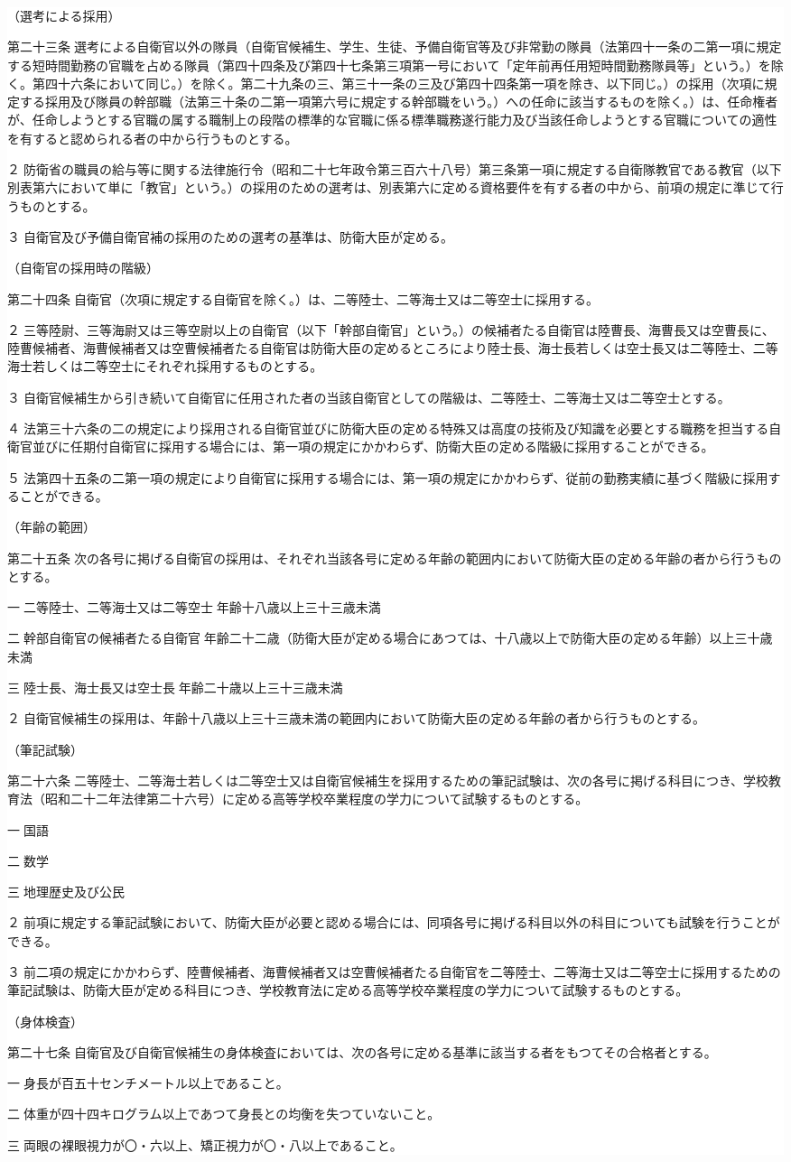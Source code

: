 （選考による採用）

第二十三条 選考による自衛官以外の隊員（自衛官候補生、学生、生徒、予備自衛官等及び非常勤の隊員（法第四十一条の二第一項に規定する短時間勤務の官職を占める隊員（第四十四条及び第四十七条第三項第一号において「定年前再任用短時間勤務隊員等」という。）を除く。第四十六条において同じ。）を除く。第二十九条の三、第三十一条の三及び第四十四条第一項を除き、以下同じ。）の採用（次項に規定する採用及び隊員の幹部職（法第三十条の二第一項第六号に規定する幹部職をいう。）への任命に該当するものを除く。）は、任命権者が、任命しようとする官職の属する職制上の段階の標準的な官職に係る標準職務遂行能力及び当該任命しようとする官職についての適性を有すると認められる者の中から行うものとする。

２ 防衛省の職員の給与等に関する法律施行令（昭和二十七年政令第三百六十八号）第三条第一項に規定する自衛隊教官である教官（以下別表第六において単に「教官」という。）の採用のための選考は、別表第六に定める資格要件を有する者の中から、前項の規定に準じて行うものとする。

３ 自衛官及び予備自衛官補の採用のための選考の基準は、防衛大臣が定める。

（自衛官の採用時の階級）

第二十四条 自衛官（次項に規定する自衛官を除く。）は、二等陸士、二等海士又は二等空士に採用する。

２ 三等陸尉、三等海尉又は三等空尉以上の自衛官（以下「幹部自衛官」という。）の候補者たる自衛官は陸曹長、海曹長又は空曹長に、陸曹候補者、海曹候補者又は空曹候補者たる自衛官は防衛大臣の定めるところにより陸士長、海士長若しくは空士長又は二等陸士、二等海士若しくは二等空士にそれぞれ採用するものとする。

３ 自衛官候補生から引き続いて自衛官に任用された者の当該自衛官としての階級は、二等陸士、二等海士又は二等空士とする。

４ 法第三十六条の二の規定により採用される自衛官並びに防衛大臣の定める特殊又は高度の技術及び知識を必要とする職務を担当する自衛官並びに任期付自衛官に採用する場合には、第一項の規定にかかわらず、防衛大臣の定める階級に採用することができる。

５ 法第四十五条の二第一項の規定により自衛官に採用する場合には、第一項の規定にかかわらず、従前の勤務実績に基づく階級に採用することができる。

（年齢の範囲）

第二十五条 次の各号に掲げる自衛官の採用は、それぞれ当該各号に定める年齢の範囲内において防衛大臣の定める年齢の者から行うものとする。

一 二等陸士、二等海士又は二等空士 年齢十八歳以上三十三歳未満

二 幹部自衛官の候補者たる自衛官 年齢二十二歳（防衛大臣が定める場合にあつては、十八歳以上で防衛大臣の定める年齢）以上三十歳未満

三 陸士長、海士長又は空士長 年齢二十歳以上三十三歳未満

２ 自衛官候補生の採用は、年齢十八歳以上三十三歳未満の範囲内において防衛大臣の定める年齢の者から行うものとする。

（筆記試験）

第二十六条 二等陸士、二等海士若しくは二等空士又は自衛官候補生を採用するための筆記試験は、次の各号に掲げる科目につき、学校教育法（昭和二十二年法律第二十六号）に定める高等学校卒業程度の学力について試験するものとする。

一 国語

二 数学

三 地理歴史及び公民

２ 前項に規定する筆記試験において、防衛大臣が必要と認める場合には、同項各号に掲げる科目以外の科目についても試験を行うことができる。

３ 前二項の規定にかかわらず、陸曹候補者、海曹候補者又は空曹候補者たる自衛官を二等陸士、二等海士又は二等空士に採用するための筆記試験は、防衛大臣が定める科目につき、学校教育法に定める高等学校卒業程度の学力について試験するものとする。

（身体検査）

第二十七条 自衛官及び自衛官候補生の身体検査においては、次の各号に定める基準に該当する者をもつてその合格者とする。

一 身長が百五十センチメートル以上であること。

二 体重が四十四キログラム以上であつて身長との均衡を失つていないこと。

三 両眼の裸眼視力が〇・六以上、矯正視力が〇・八以上であること。
